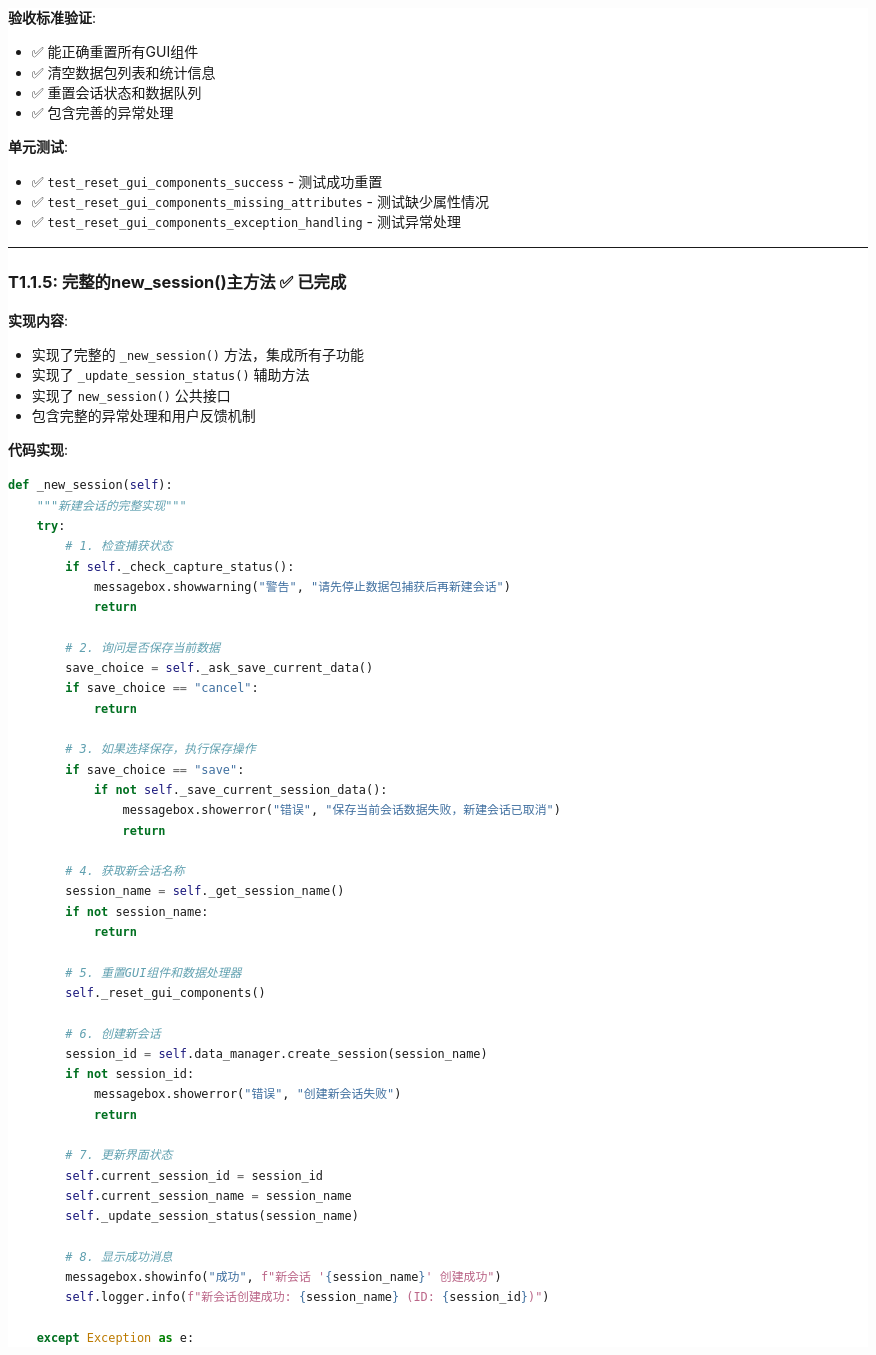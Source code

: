 **验收标准验证**:
- ✅ 能正确重置所有GUI组件
- ✅ 清空数据包列表和统计信息
- ✅ 重置会话状态和数据队列
- ✅ 包含完善的异常处理

**单元测试**:
- ✅ `test_reset_gui_components_success` - 测试成功重置
- ✅ `test_reset_gui_components_missing_attributes` - 测试缺少属性情况
- ✅ `test_reset_gui_components_exception_handling` - 测试异常处理

---

### T1.1.5: 完整的new_session()主方法 ✅ 已完成
**实现内容**:
- 实现了完整的 `_new_session()` 方法，集成所有子功能
- 实现了 `_update_session_status()` 辅助方法
- 实现了 `new_session()` 公共接口
- 包含完整的异常处理和用户反馈机制

**代码实现**:
```python
def _new_session(self):
    """新建会话的完整实现"""
    try:
        # 1. 检查捕获状态
        if self._check_capture_status():
            messagebox.showwarning("警告", "请先停止数据包捕获后再新建会话")
            return
        
        # 2. 询问是否保存当前数据
        save_choice = self._ask_save_current_data()
        if save_choice == "cancel":
            return
        
        # 3. 如果选择保存，执行保存操作
        if save_choice == "save":
            if not self._save_current_session_data():
                messagebox.showerror("错误", "保存当前会话数据失败，新建会话已取消")
                return
        
        # 4. 获取新会话名称
        session_name = self._get_session_name()
        if not session_name:
            return
        
        # 5. 重置GUI组件和数据处理器
        self._reset_gui_components()
        
        # 6. 创建新会话
        session_id = self.data_manager.create_session(session_name)
        if not session_id:
            messagebox.showerror("错误", "创建新会话失败")
            return
        
        # 7. 更新界面状态
        self.current_session_id = session_id
        self.current_session_name = session_name
        self._update_session_status(session_name)
        
        # 8. 显示成功消息
        messagebox.showinfo("成功", f"新会话 '{session_name}' 创建成功")
        self.logger.info(f"新会话创建成功: {session_name} (ID: {session_id})")
        
    except Exception as e:
```